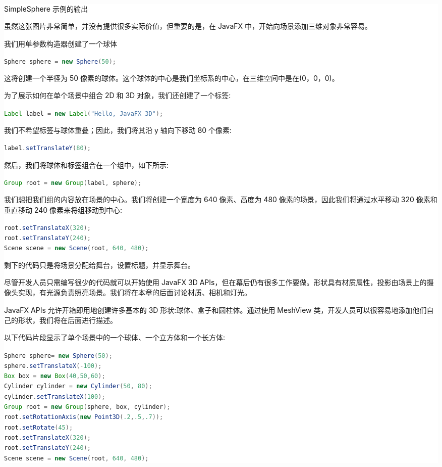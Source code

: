 SimpleSphere 示例的输出

虽然这张图片非常简单，并没有提供很多实际价值，但重要的是，在 JavaFX 中，开始向场景添加三维对象非常容易。

我们用单参数构造器创建了一个球体

```java
Sphere sphere = new Sphere(50);

```

这将创建一个半径为 50 像素的球体。这个球体的中心是我们坐标系的中心，在三维空间中是在(0，0，0)。

为了展示如何在单个场景中组合 2D 和 3D 对象，我们还创建了一个标签:

```java
Label label = new Label("Hello, JavaFX 3D");

```

我们不希望标签与球体重叠；因此，我们将其沿 y 轴向下移动 80 个像素:

```java
label.setTranslateY(80);

```

然后，我们将球体和标签组合在一个组中，如下所示:

```java
Group root = new Group(label, sphere);

```

我们想把我们组的内容放在场景的中心。我们将创建一个宽度为 640 像素、高度为 480 像素的场景，因此我们将通过水平移动 320 像素和垂直移动 240 像素来将组移动到中心:

```java
root.setTranslateX(320);
root.setTranslateY(240);
Scene scene = new Scene(root, 640, 480);

```

剩下的代码只是将场景分配给舞台，设置标题，并显示舞台。

尽管开发人员只需编写很少的代码就可以开始使用 JavaFX 3D APIs，但在幕后仍有很多工作要做。形状具有材质属性，投影由场景上的摄像头实现，有光源负责照亮场景。我们将在本章的后面讨论材质、相机和灯光。

JavaFX APIs 允许开箱即用地创建许多基本的 3D 形状:球体、盒子和圆柱体。通过使用 MeshView 类，开发人员可以很容易地添加他们自己的形状，我们将在后面进行描述。

以下代码片段显示了单个场景中的一个球体、一个立方体和一个长方体:

```java
Sphere sphere= new Sphere(50);
sphere.setTranslateX(-100);
Box box = new Box(40,50,60);
Cylinder cylinder = new Cylinder(50, 80);
cylinder.setTranslateX(100);
Group root = new Group(sphere, box, cylinder);
root.setRotationAxis(new Point3D(.2,.5,.7));
root.setRotate(45);
root.setTranslateX(320);
root.setTranslateY(240);
Scene scene = new Scene(root, 640, 480);

```
